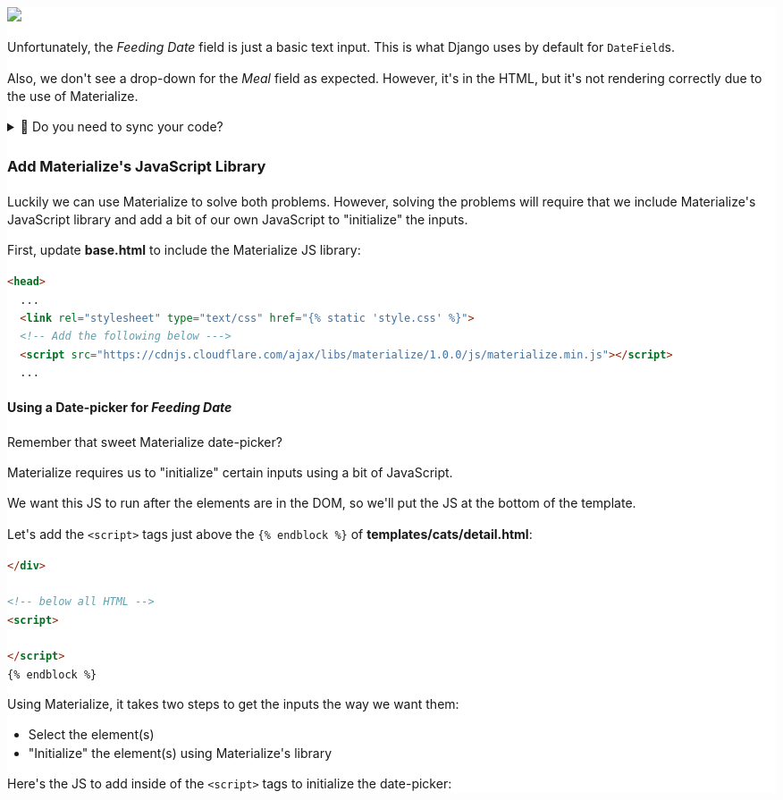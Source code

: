 <img src="https://i.imgur.com/KGb0FcW.png">

Unfortunately, the _Feeding Date_ field is just a basic text input. This is what Django uses by default for `DateField`s.

Also, we don't see a drop-down for the _Meal_ field as expected.  However, it's in the HTML, but it's not rendering correctly due to the use of Materialize.

<details><summary>
👀 Do you need to sync your code?
</summary></details>

### Add Materialize's JavaScript Library

Luckily we can use Materialize to solve both problems. However, solving the problems will require that we include Materialize's JavaScript library and add a bit of our own JavaScript to "initialize" the inputs.

First, update **base.html** to include the Materialize JS library:

```html
<head>
  ...
  <link rel="stylesheet" type="text/css" href="{% static 'style.css' %}">
  <!-- Add the following below --->
  <script src="https://cdnjs.cloudflare.com/ajax/libs/materialize/1.0.0/js/materialize.min.js"></script>
  ...
```
 
#### Using a Date-picker for _Feeding Date_

Remember that sweet Materialize date-picker? 

Materialize requires us to "initialize" certain inputs using a bit of JavaScript.

We want this JS to run after the elements are in the DOM, so we'll put the JS at the bottom of the template.

Let's add the `<script>` tags just above the `{% endblock %}` of **templates/cats/detail.html**:

```html
</div>

<!-- below all HTML -->
<script>

</script>
{% endblock %}
```

Using Materialize, it takes two steps to get the inputs the way we want them:

- Select the element(s)
- "Initialize" the element(s) using Materialize's library

Here's the JS to add inside of the `<script>` tags to initialize the date-picker:
